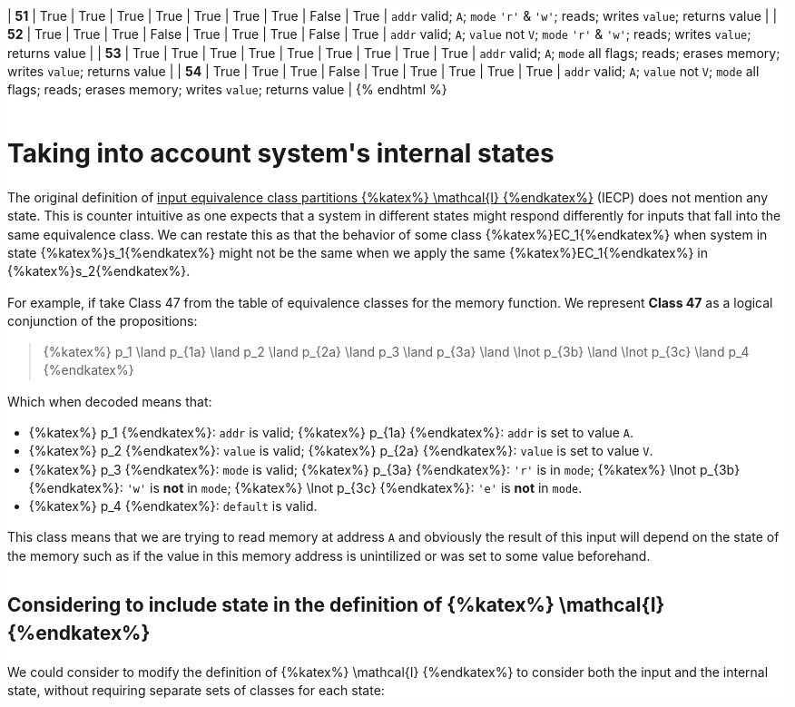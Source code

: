 | **51** | True | True | True | True | True | True | True | False | True | `addr` valid; `A`; `mode` `'r'` & `'w'`; reads; writes `value`; returns value |
| **52** | True | True | True | False | True | True | True | False | True | `addr` valid; `A`; `value` not `V`; `mode` `'r'` & `'w'`; reads; writes `value`; returns value |
| **53** | True | True | True | True | True | True | True | True | True | `addr` valid; `A`; `mode` all flags; reads; erases memory; writes `value`; returns value |
| **54** | True | True | True | False | True | True | True | True | True | `addr` valid; `A`; `value` not `V`; `mode` all flags; reads; erases memory; writes `value`; returns value |
{% endhtml %}

# Taking into account system's internal states

The original definition of [input equivalence class partitions {%katex%} \mathcal{I} {%endkatex%}](#Equivalence-classes) (IECP) does not mention any state. This is counter intuitive
as one expects that a system in different states might respond differently for
inputs that fall into the same equivalence class. We can restate this as that the behavior of some class {%katex%}EC_1{%endkatex%} when system in state {%katex%}s_1{%endkatex%} might not be the same when
we apply the same {%katex%}EC_1{%endkatex%} in {%katex%}s_2{%endkatex%}.

For example, if take Class 47 from the table of equivalence classes for the memory function.
We represent **Class 47** as a logical conjunction of the propositions:

> {%katex%}
p_1 \land p_{1a} \land p_2 \land p_{2a} \land p_3 \land p_{3a} \land \lnot p_{3b} \land \lnot p_{3c} \land p_4
{%endkatex%}

Which when decoded means that:

- {%katex%} p_1 {%endkatex%}:
  `addr` is valid; {%katex%} p_{1a} {%endkatex%}:
  `addr` is set to value `A`.
- {%katex%} p_2 {%endkatex%}:
  `value` is valid; {%katex%} p_{2a} {%endkatex%}:
  `value` is set to value `V`.
- {%katex%} p_3 {%endkatex%}:
  `mode` is valid; {%katex%} p_{3a} {%endkatex%}:
  `'r'` is in `mode`; {%katex%} \lnot p_{3b} {%endkatex%}:
  `'w'` is **not** in `mode`; {%katex%} \lnot p_{3c} {%endkatex%}:
  `'e'` is **not** in `mode`.
- {%katex%} p_4 {%endkatex%}:
  `default` is valid.

This class means that we are trying to read memory at address `A` and obviously the result
of this input will depend on the state of the memory such as if the value in this memory address is unintilized or was set to some value beforehand.

## Considering to include state in the definition of {%katex%} \mathcal{I} {%endkatex%}

We could consider to modify the definition of {%katex%} \mathcal{I} {%endkatex%} to consider both the input and the internal state, without requiring separate sets of classes for each state:

